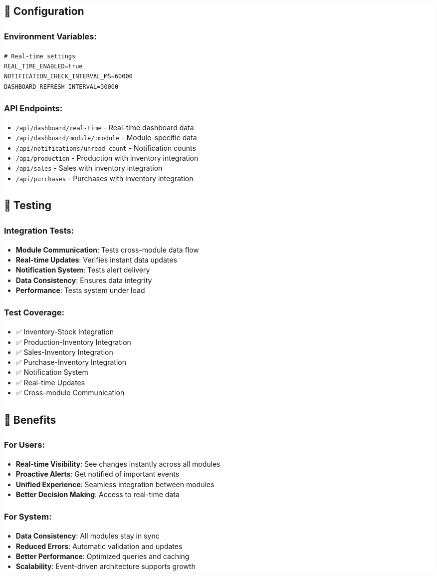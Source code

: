 ## 🔧 Configuration

### Environment Variables:
```env
# Real-time settings
REAL_TIME_ENABLED=true
NOTIFICATION_CHECK_INTERVAL_MS=60000
DASHBOARD_REFRESH_INTERVAL=30000
```

### API Endpoints:
- `/api/dashboard/real-time` - Real-time dashboard data
- `/api/dashboard/module/:module` - Module-specific data
- `/api/notifications/unread-count` - Notification counts
- `/api/production` - Production with inventory integration
- `/api/sales` - Sales with inventory integration
- `/api/purchases` - Purchases with inventory integration

## 🧪 Testing

### Integration Tests:
- **Module Communication**: Tests cross-module data flow
- **Real-time Updates**: Verifies instant data updates
- **Notification System**: Tests alert delivery
- **Data Consistency**: Ensures data integrity
- **Performance**: Tests system under load

### Test Coverage:
- ✅ Inventory-Stock Integration
- ✅ Production-Inventory Integration
- ✅ Sales-Inventory Integration
- ✅ Purchase-Inventory Integration
- ✅ Notification System
- ✅ Real-time Updates
- ✅ Cross-module Communication

## 🚀 Benefits

### For Users:
- **Real-time Visibility**: See changes instantly across all modules
- **Proactive Alerts**: Get notified of important events
- **Unified Experience**: Seamless integration between modules
- **Better Decision Making**: Access to real-time data

### For System:
- **Data Consistency**: All modules stay in sync
- **Reduced Errors**: Automatic validation and updates
- **Better Performance**: Optimized queries and caching
- **Scalability**: Event-driven architecture supports growth
